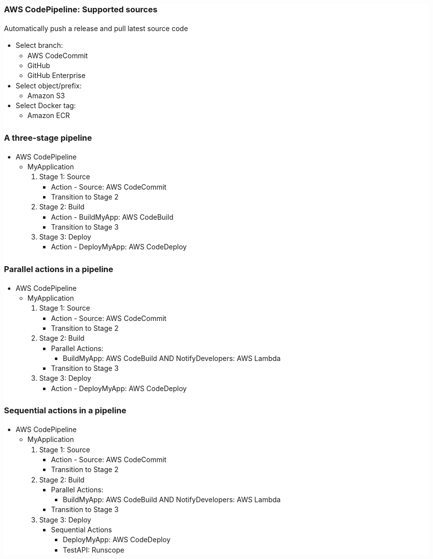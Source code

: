 ### AWS CodePipeline: Supported sources

Automatically push a release and pull latest source code

* Select branch:
  * AWS CodeCommit
  * GitHub
  * GitHub Enterprise
* Select object/prefix:
  * Amazon S3
* Select Docker tag:
  * Amazon ECR

### A three-stage pipeline

* AWS CodePipeline
  * MyApplication
      1. Stage 1: Source
          * Action - Source: AWS CodeCommit
          * Transition to Stage 2
      2. Stage 2: Build
          * Action - BuildMyApp: AWS CodeBuild
          * Transition to Stage 3
      3. Stage 3: Deploy
          * Action - DeployMyApp: AWS CodeDeploy

### Parallel actions in a pipeline

* AWS CodePipeline
  * MyApplication
      1. Stage 1: Source
          * Action - Source: AWS CodeCommit
          * Transition to Stage 2
      2. Stage 2: Build
          * Parallel Actions:
            * BuildMyApp: AWS CodeBuild AND NotifyDevelopers: AWS Lambda
          * Transition to Stage 3
      3. Stage 3: Deploy
          * Action - DeployMyApp: AWS CodeDeploy

### Sequential actions in a pipeline

* AWS CodePipeline
  * MyApplication
      1. Stage 1: Source
          * Action - Source: AWS CodeCommit
          * Transition to Stage 2
      2. Stage 2: Build
          * Parallel Actions:
            * BuildMyApp: AWS CodeBuild AND NotifyDevelopers: AWS Lambda
          * Transition to Stage 3
      3. Stage 3: Deploy
          * Sequential Actions
            * DeployMyApp: AWS CodeDeploy
            * TestAPI: Runscope

